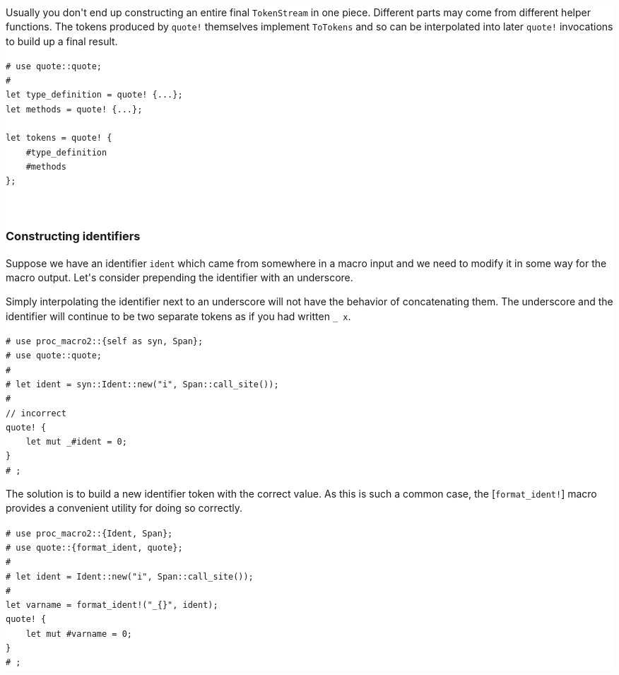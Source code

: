 Usually you don't end up constructing an entire final `TokenStream` in one
piece. Different parts may come from different helper functions. The tokens
produced by `quote!` themselves implement `ToTokens` and so can be
interpolated into later `quote!` invocations to build up a final result.

```
# use quote::quote;
#
let type_definition = quote! {...};
let methods = quote! {...};

let tokens = quote! {
    #type_definition
    #methods
};
```

<p><br></p>

### Constructing identifiers

Suppose we have an identifier `ident` which came from somewhere in a macro
input and we need to modify it in some way for the macro output. Let's
consider prepending the identifier with an underscore.

Simply interpolating the identifier next to an underscore will not have the
behavior of concatenating them. The underscore and the identifier will
continue to be two separate tokens as if you had written `_ x`.

```
# use proc_macro2::{self as syn, Span};
# use quote::quote;
#
# let ident = syn::Ident::new("i", Span::call_site());
#
// incorrect
quote! {
    let mut _#ident = 0;
}
# ;
```

The solution is to build a new identifier token with the correct value. As
this is such a common case, the [`format_ident!`] macro provides a
convenient utility for doing so correctly.

```
# use proc_macro2::{Ident, Span};
# use quote::{format_ident, quote};
#
# let ident = Ident::new("i", Span::call_site());
#
let varname = format_ident!("_{}", ident);
quote! {
    let mut #varname = 0;
}
# ;
```


[github]: https://img.shields.io/badge/github-8da0cb?style=for-the-badge&labelColor=555555&logo=github
[crates-io]: https://img.shields.io/badge/crates.io-fc8d62?style=for-the-badge&labelColor=555555&logo=rust
[docs-rs]: https://img.shields.io/badge/docs.rs-66c2a5?style=for-the-badge&labelColor=555555&logo=docs.rs
[a]: https://serde.rs/
[prettyplease]: https://github.com/dtolnay/prettyplease
[`IdentFragment`]: crate::IdentFragment
[`Ident`]: proc_macro2::Ident
[`Span`]: proc_macro2::Span
[`Span::call_site`]: proc_macro2::Span::call_site
[Syn]: https://github.com/dtolnay/syn
[`Span::call_site()`]: proc_macro2::Span::call_site
[Syn]: https://github.com/dtolnay/syn
[`syn::Index`]: https://docs.rs/syn/2.0/syn/struct.Index.html
[`Span`]: proc_macro2::Span